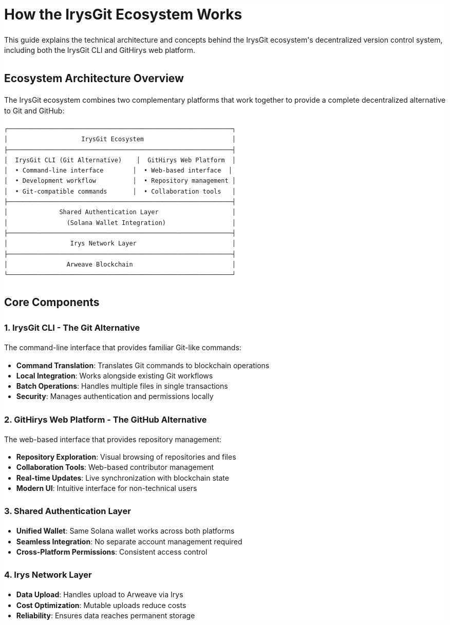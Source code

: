 # How the IrysGit Ecosystem Works

This guide explains the technical architecture and concepts behind the IrysGit ecosystem's decentralized version control system, including both the IrysGit CLI and GitHirys web platform.

## Ecosystem Architecture Overview

The IrysGit ecosystem combines two complementary platforms that work together to provide a complete decentralized alternative to Git and GitHub:

```
┌─────────────────────────────────────────────────────────────┐
│                    IrysGit Ecosystem                        │
├─────────────────────────────────────────────────────────────┤
│  IrysGit CLI (Git Alternative)    │  GitHirys Web Platform  │
│  • Command-line interface        │  • Web-based interface  │
│  • Development workflow          │  • Repository management │
│  • Git-compatible commands       │  • Collaboration tools   │
├─────────────────────────────────────────────────────────────┤
│              Shared Authentication Layer                    │
│                (Solana Wallet Integration)                  │
├─────────────────────────────────────────────────────────────┤
│                 Irys Network Layer                          │
├─────────────────────────────────────────────────────────────┤
│                Arweave Blockchain                           │
└─────────────────────────────────────────────────────────────┘
```

## Core Components

### 1. IrysGit CLI - The Git Alternative
The command-line interface that provides familiar Git-like commands:
- **Command Translation**: Translates Git commands to blockchain operations
- **Local Integration**: Works alongside existing Git workflows
- **Batch Operations**: Handles multiple files in single transactions
- **Security**: Manages authentication and permissions locally

### 2. GitHirys Web Platform - The GitHub Alternative
The web-based interface that provides repository management:
- **Repository Exploration**: Visual browsing of repositories and files
- **Collaboration Tools**: Web-based contributor management
- **Real-time Updates**: Live synchronization with blockchain state
- **Modern UI**: Intuitive interface for non-technical users

### 3. Shared Authentication Layer
- **Unified Wallet**: Same Solana wallet works across both platforms
- **Seamless Integration**: No separate account management required
- **Cross-Platform Permissions**: Consistent access control

### 4. Irys Network Layer
- **Data Upload**: Handles upload to Arweave via Irys
- **Cost Optimization**: Mutable uploads reduce costs
- **Reliability**: Ensures data reaches permanent storage
